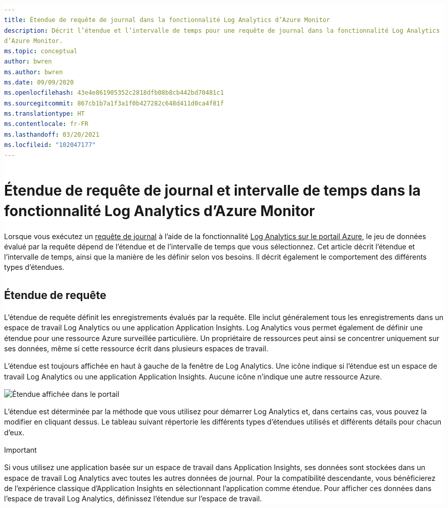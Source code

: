 ```yaml
---
title: Étendue de requête de journal dans la fonctionnalité Log Analytics d’Azure Monitor
description: Décrit l’étendue et l’intervalle de temps pour une requête de journal dans la fonctionnalité Log Analytics d’Azure Monitor.
ms.topic: conceptual
author: bwren
ms.author: bwren
ms.date: 09/09/2020
ms.openlocfilehash: 43e4e861905352c2818dfb08b8cb442bd70481c1
ms.sourcegitcommit: 867cb1b7a1f3a1f0b427282c648d411d0ca4f81f
ms.translationtype: HT
ms.contentlocale: fr-FR
ms.lasthandoff: 03/20/2021
ms.locfileid: "102047177"
---
```

# <a name="log-query-scope-and-time-range-in-azure-monitor-log-analytics"></a>Étendue de requête de journal et intervalle de temps dans la fonctionnalité Log Analytics d’Azure Monitor
Lorsque vous exécutez un [requête de journal](../logs/log-query-overview.md) à l’aide de la fonctionnalité [Log Analytics sur le portail Azure](../logs/log-analytics-tutorial.md), le jeu de données évalué par la requête dépend de l’étendue et de l’intervalle de temps que vous sélectionnez. Cet article décrit l’étendue et l’intervalle de temps, ainsi que la manière de les définir selon vos besoins. Il décrit également le comportement des différents types d’étendues.


## <a name="query-scope"></a>Étendue de requête
L’étendue de requête définit les enregistrements évalués par la requête. Elle inclut généralement tous les enregistrements dans un espace de travail Log Analytics ou une application Application Insights. Log Analytics vous permet également de définir une étendue pour une ressource Azure surveillée particulière. Un propriétaire de ressources peut ainsi se concentrer uniquement sur ses données, même si cette ressource écrit dans plusieurs espaces de travail.

L’étendue est toujours affichée en haut à gauche de la fenêtre de Log Analytics. Une icône indique si l’étendue est un espace de travail Log Analytics ou une application Application Insights. Aucune icône n’indique une autre ressource Azure.

![Étendue affichée dans le portail](media/scope/scope.png)

L’étendue est déterminée par la méthode que vous utilisez pour démarrer Log Analytics et, dans certains cas, vous pouvez la modifier en cliquant dessus. Le tableau suivant répertorie les différents types d’étendues utilisés et différents détails pour chacun d’eux.

> [!IMPORTANT]
> Si vous utilisez une application basée sur un espace de travail dans Application Insights, ses données sont stockées dans un espace de travail Log Analytics avec toutes les autres données de journal. Pour la compatibilité descendante, vous bénéficierez de l’expérience classique d’Application Insights en sélectionnant l’application comme étendue. Pour afficher ces données dans l’espace de travail Log Analytics, définissez l’étendue sur l’espace de travail.
